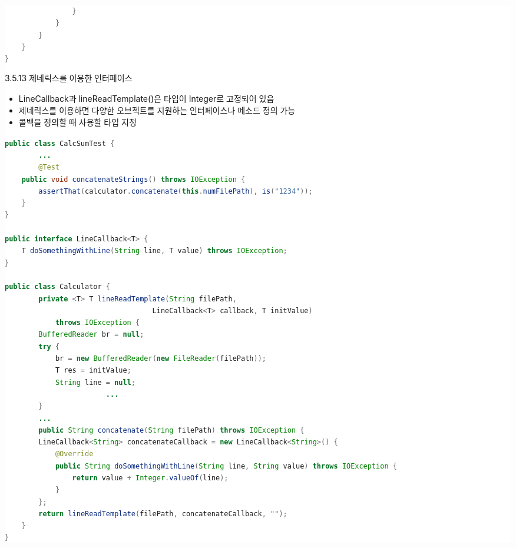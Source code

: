 ```java
                }
            }
        }
    }
}
```

3.5.13 제네릭스를 이용한 인터페이스

- LineCallback과 lineReadTemplate()은 타입이 Integer로 고정되어 있음
- 제네릭스를 이용하면 다양한 오브젝트를 지원하는 인터페이스나 메소드 정의 가능
- 콜백을 정의할 때 사용할 타입 지정

```java
public class CalcSumTest {
		...
		@Test
    public void concatenateStrings() throws IOException {
        assertThat(calculator.concatenate(this.numFilePath), is("1234"));
    }
}

public interface LineCallback<T> {
    T doSomethingWithLine(String line, T value) throws IOException;
}

public class Calculator {
		private <T> T lineReadTemplate(String filePath, 
                                   LineCallback<T> callback, T initValue)
            throws IOException {
        BufferedReader br = null;
        try {
            br = new BufferedReader(new FileReader(filePath));
            T res = initValue;
            String line = null;
						...
		}
		...
		public String concatenate(String filePath) throws IOException {
        LineCallback<String> concatenateCallback = new LineCallback<String>() {
            @Override
            public String doSomethingWithLine(String line, String value) throws IOException {
                return value + Integer.valueOf(line);
            }
        };
        return lineReadTemplate(filePath, concatenateCallback, "");
    }
}
```